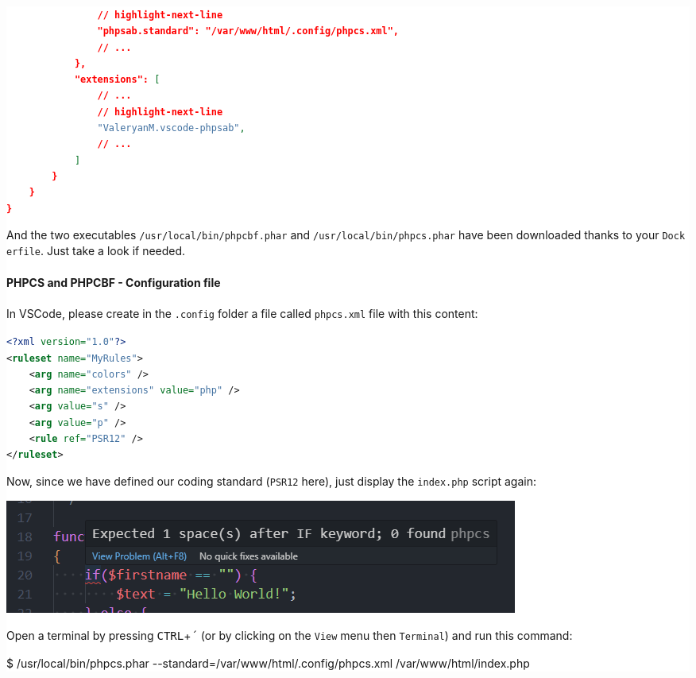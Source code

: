 ```json
                // highlight-next-line
                "phpsab.standard": "/var/www/html/.config/phpcs.xml",
                // ...
            },
            "extensions": [
                // ...
                // highlight-next-line
                "ValeryanM.vscode-phpsab",
                // ...
            ]
        }
    }
}
```

</Snippet>

And the two executables `/usr/local/bin/phpcbf.phar` and `/usr/local/bin/phpcs.phar` have been downloaded thanks to your `Dockerfile`. Just take a look if needed.

#### PHPCS and PHPCBF - Configuration file

In VSCode, please create in the `.config` folder a file called `phpcs.xml` file with this content:

<Snippet filename=".config/phpcs.xml">

```xml
<?xml version="1.0"?>
<ruleset name="MyRules">
    <arg name="colors" />
    <arg name="extensions" value="php" />
    <arg value="s" />
    <arg value="p" />
    <rule ref="PSR12" />
</ruleset>
```

</Snippet>

Now, since we have defined our coding standard (`PSR12` here), just display the `index.php` script again:

![PHPCS in VSCode](./images/vscode_phpcs.png)

Open a terminal by pressing <kbd>CTRL</kbd>+<kbd>´</kbd> (or by clicking on the `View` menu then `Terminal`) and run this command:

<Terminal>
$ /usr/local/bin/phpcs.phar --standard=/var/www/html/.config/phpcs.xml /var/www/html/index.php
</Terminal>
